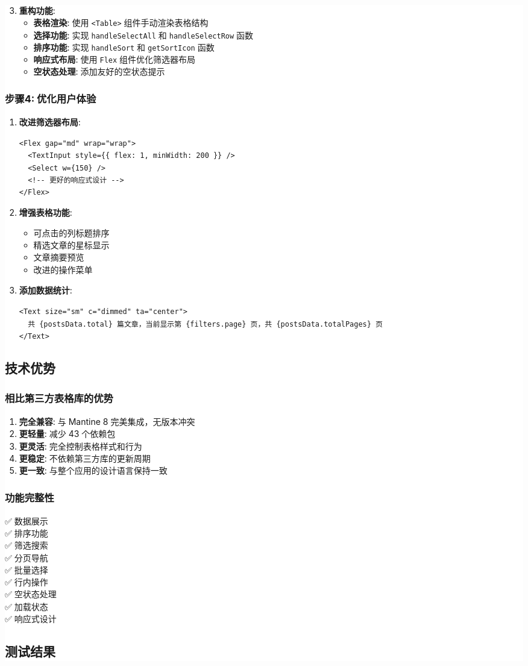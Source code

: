 3. **重构功能**:
   - **表格渲染**: 使用 `<Table>` 组件手动渲染表格结构
   - **选择功能**: 实现 `handleSelectAll` 和 `handleSelectRow` 函数
   - **排序功能**: 实现 `handleSort` 和 `getSortIcon` 函数
   - **响应式布局**: 使用 `Flex` 组件优化筛选器布局
   - **空状态处理**: 添加友好的空状态提示

### 步骤4: 优化用户体验
1. **改进筛选器布局**:
   ```tsx
   <Flex gap="md" wrap="wrap">
     <TextInput style={{ flex: 1, minWidth: 200 }} />
     <Select w={150} />
     <!-- 更好的响应式设计 -->
   </Flex>
   ```

2. **增强表格功能**:
   - 可点击的列标题排序
   - 精选文章的星标显示
   - 文章摘要预览
   - 改进的操作菜单

3. **添加数据统计**:
   ```tsx
   <Text size="sm" c="dimmed" ta="center">
     共 {postsData.total} 篇文章，当前显示第 {filters.page} 页，共 {postsData.totalPages} 页
   </Text>
   ```

## 技术优势

### 相比第三方表格库的优势
1. **完全兼容**: 与 Mantine 8 完美集成，无版本冲突
2. **更轻量**: 减少 43 个依赖包
3. **更灵活**: 完全控制表格样式和行为
4. **更稳定**: 不依赖第三方库的更新周期
5. **更一致**: 与整个应用的设计语言保持一致

### 功能完整性
✅ 数据展示  
✅ 排序功能  
✅ 筛选搜索  
✅ 分页导航  
✅ 批量选择  
✅ 行内操作  
✅ 空状态处理  
✅ 加载状态  
✅ 响应式设计  

## 测试结果
